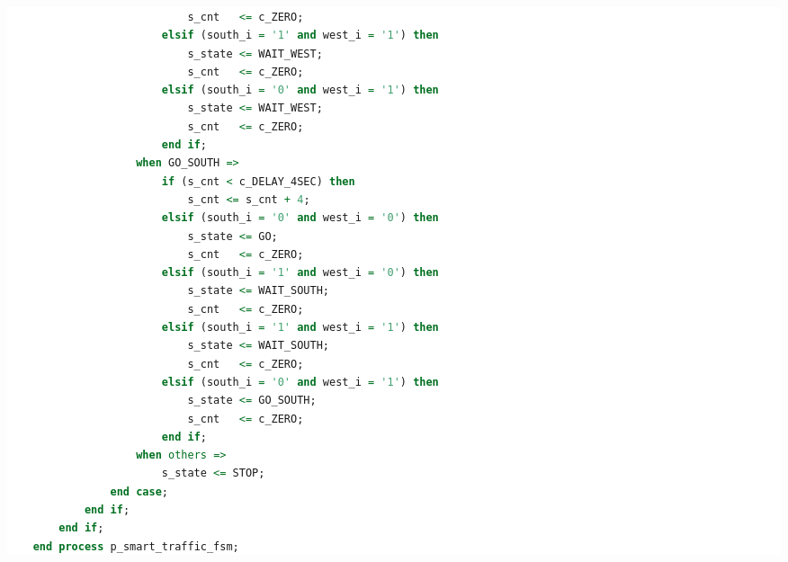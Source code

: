 ```vhdl
                            s_cnt   <= c_ZERO;
                        elsif (south_i = '1' and west_i = '1') then
                            s_state <= WAIT_WEST;
                            s_cnt   <= c_ZERO;
                        elsif (south_i = '0' and west_i = '1') then
                            s_state <= WAIT_WEST;
                            s_cnt   <= c_ZERO;
                        end if;
                    when GO_SOUTH =>
                        if (s_cnt < c_DELAY_4SEC) then
                            s_cnt <= s_cnt + 4;
                        elsif (south_i = '0' and west_i = '0') then
                            s_state <= GO;
                            s_cnt   <= c_ZERO;
                        elsif (south_i = '1' and west_i = '0') then
                            s_state <= WAIT_SOUTH;
                            s_cnt   <= c_ZERO;
                        elsif (south_i = '1' and west_i = '1') then
                            s_state <= WAIT_SOUTH;
                            s_cnt   <= c_ZERO;
                        elsif (south_i = '0' and west_i = '1') then
                            s_state <= GO_SOUTH;
                            s_cnt   <= c_ZERO;
                        end if;
                    when others =>
                        s_state <= STOP;
                end case;
            end if;
        end if;
    end process p_smart_traffic_fsm;
```